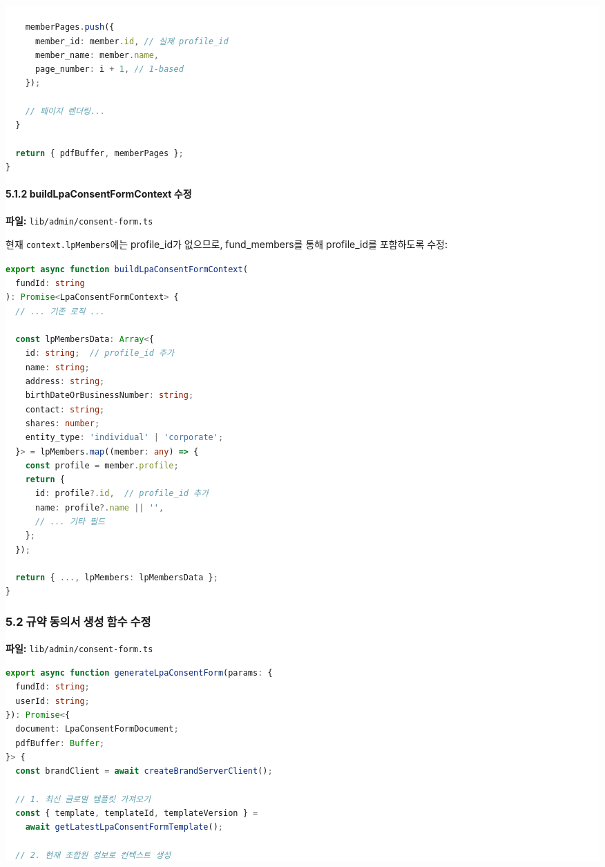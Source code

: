 ```typescript

    memberPages.push({
      member_id: member.id, // 실제 profile_id
      member_name: member.name,
      page_number: i + 1, // 1-based
    });

    // 페이지 렌더링...
  }

  return { pdfBuffer, memberPages };
}
```

#### 5.1.2 buildLpaConsentFormContext 수정

**파일:** `lib/admin/consent-form.ts`

현재 `context.lpMembers`에는 profile_id가 없으므로, fund_members를 통해 profile_id를 포함하도록 수정:

```typescript
export async function buildLpaConsentFormContext(
  fundId: string
): Promise<LpaConsentFormContext> {
  // ... 기존 로직 ...

  const lpMembersData: Array<{
    id: string;  // profile_id 추가
    name: string;
    address: string;
    birthDateOrBusinessNumber: string;
    contact: string;
    shares: number;
    entity_type: 'individual' | 'corporate';
  }> = lpMembers.map((member: any) => {
    const profile = member.profile;
    return {
      id: profile?.id,  // profile_id 추가
      name: profile?.name || '',
      // ... 기타 필드
    };
  });

  return { ..., lpMembers: lpMembersData };
}
```

### 5.2 규약 동의서 생성 함수 수정

**파일:** `lib/admin/consent-form.ts`

```typescript
export async function generateLpaConsentForm(params: {
  fundId: string;
  userId: string;
}): Promise<{
  document: LpaConsentFormDocument;
  pdfBuffer: Buffer;
}> {
  const brandClient = await createBrandServerClient();

  // 1. 최신 글로벌 템플릿 가져오기
  const { template, templateId, templateVersion } =
    await getLatestLpaConsentFormTemplate();

  // 2. 현재 조합원 정보로 컨텍스트 생성
```